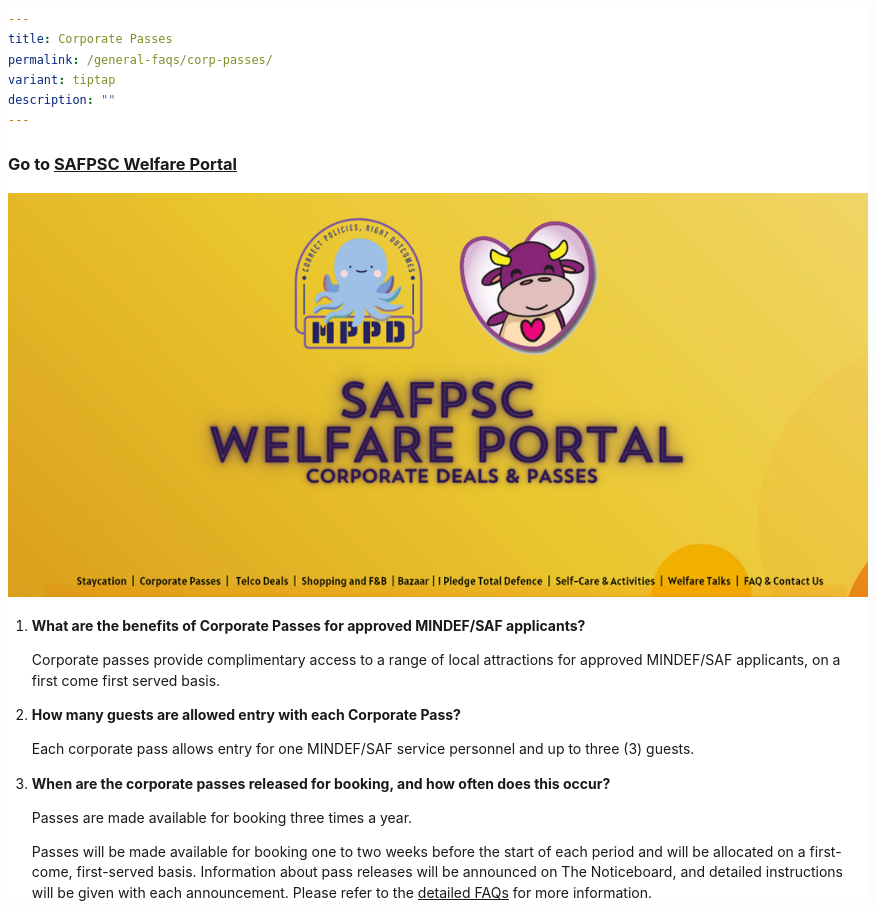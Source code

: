 ```yaml
---
title: Corporate Passes
permalink: /general-faqs/corp-passes/
variant: tiptap
description: ""
---
```

<h3>Go to <a href="https://safpscwelfare.my.canva.site/deals" rel="noopener nofollow" target="_blank">SAFPSC Welfare Portal</a></h3>
<p></p>
<div class="isomer-image-wrapper">
<img style="width: 100%" height="auto" width="100%" alt="" src="/images/SAFPSC_image.png">
</div>
<ol data-tight="true" class="tight">
<li>
<p><strong>What are the benefits of Corporate Passes for approved MINDEF/SAF applicants?</strong>
</p>
<p>Corporate passes provide complimentary access to a range of local attractions
for approved MINDEF/SAF applicants, on a first come first served basis.</p>
<p></p>
</li>
<li>
<p><strong>How many guests are allowed entry with each Corporate Pass?</strong>
</p>
<p>Each corporate pass allows entry for one MINDEF/SAF service personnel
and up to three (3) guests.</p>
<p></p>
</li>
<li>
<p><strong>When are the corporate passes released for booking, and how often does this occur?</strong>
</p>
<p>Passes are made available for booking three times a year.</p>
<p>Passes will be made available for booking one to two weeks before the
start of each period and will be allocated on a first-come, first-served
basis. Information about pass releases will be announced on The Noticeboard,
and detailed instructions will be given with each announcement. Please
refer to the <a href="https://file.go.gov.sg/faqforcp.pdf" class="fui-Link ___1rxvrpe f2hkw1w f3rmtva f1ewtqcl fyind8e f1k6fduh f1w7gpdv fk6fouc fjoy568 figsok6 f1hu3pq6 f11qmguv f19f4twv f1tyq0we f1g0x7ka fhxju0i f1qch9an f1cnd47f fqv5qza f1vmzxwi f1o700av f13mvf36 f1cmlufx f9n3di6 f1ids18y f1tx3yz7 f1deo86v f1eh06m1 f1iescvh fhgqx19 f1olyrje f1p93eir f1nev41a f1h8hb77 f1lqvz6u f10aw75t fsle3fq f17ae5zn" rel="noreferrer noopener" target="_blank">detailed FAQs</a> for more information.</p>